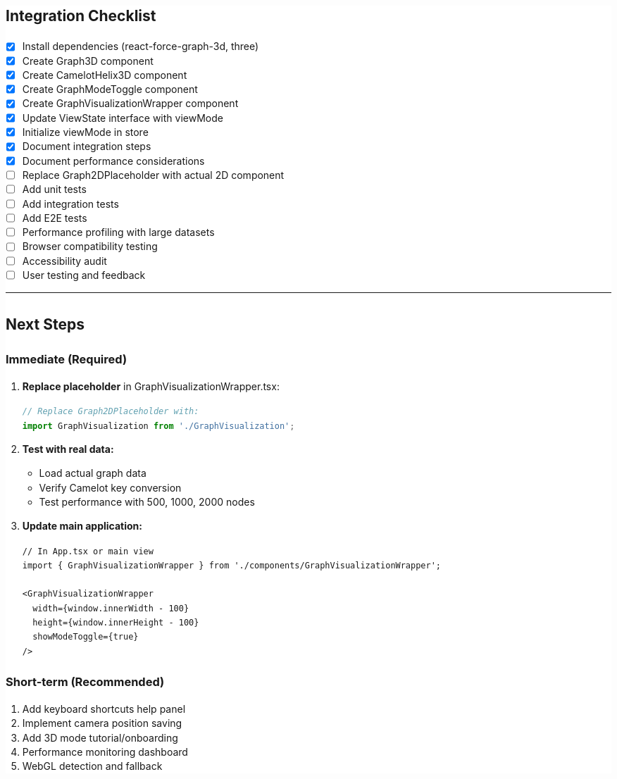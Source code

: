 ## Integration Checklist

- [x] Install dependencies (react-force-graph-3d, three)
- [x] Create Graph3D component
- [x] Create CamelotHelix3D component
- [x] Create GraphModeToggle component
- [x] Create GraphVisualizationWrapper component
- [x] Update ViewState interface with viewMode
- [x] Initialize viewMode in store
- [x] Document integration steps
- [x] Document performance considerations
- [ ] Replace Graph2DPlaceholder with actual 2D component
- [ ] Add unit tests
- [ ] Add integration tests
- [ ] Add E2E tests
- [ ] Performance profiling with large datasets
- [ ] Browser compatibility testing
- [ ] Accessibility audit
- [ ] User testing and feedback

---

## Next Steps

### Immediate (Required)
1. **Replace placeholder** in GraphVisualizationWrapper.tsx:
   ```typescript
   // Replace Graph2DPlaceholder with:
   import GraphVisualization from './GraphVisualization';
   ```

2. **Test with real data:**
   - Load actual graph data
   - Verify Camelot key conversion
   - Test performance with 500, 1000, 2000 nodes

3. **Update main application:**
   ```tsx
   // In App.tsx or main view
   import { GraphVisualizationWrapper } from './components/GraphVisualizationWrapper';

   <GraphVisualizationWrapper
     width={window.innerWidth - 100}
     height={window.innerHeight - 100}
     showModeToggle={true}
   />
   ```

### Short-term (Recommended)
1. Add keyboard shortcuts help panel
2. Implement camera position saving
3. Add 3D mode tutorial/onboarding
4. Performance monitoring dashboard
5. WebGL detection and fallback
